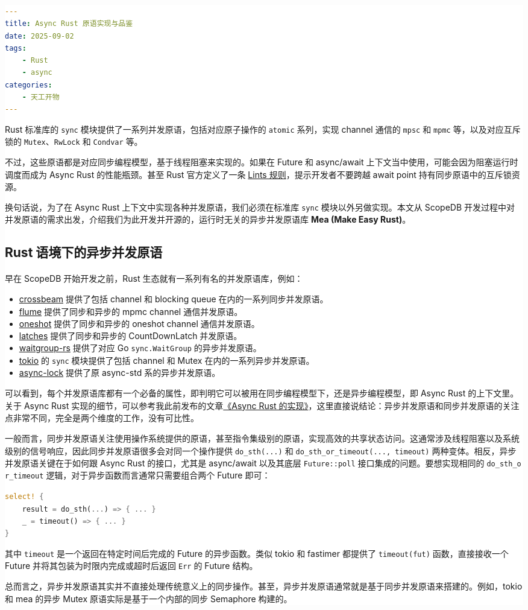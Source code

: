 ```yaml
---
title: Async Rust 原语实现与品鉴
date: 2025-09-02
tags:
    - Rust
    - async
categories:
    - 天工开物
---
```


Rust 标准库的 `sync` 模块提供了一系列并发原语，包括对应原子操作的 `atomic` 系列，实现 channel 通信的 `mpsc` 和 `mpmc` 等，以及对应互斥锁的 `Mutex`、`RwLock` 和 `Condvar` 等。

不过，这些原语都是对应同步编程模型，基于线程阻塞来实现的。如果在 Future 和 async/await 上下文当中使用，可能会因为阻塞运行时调度而成为 Async Rust 的性能瓶颈。甚至 Rust 官方定义了一条 [Lints 规则](https://rust-lang.github.io/rust-clippy/master/index.html#await_holding_lock)，提示开发者不要跨越 await point 持有同步原语中的互斥锁资源。

换句话说，为了在 Async Rust 上下文中实现各种并发原语，我们必须在标准库 `sync` 模块以外另做实现。本文从 ScopeDB 开发过程中对并发原语的需求出发，介绍我们为此开发并开源的，运行时无关的异步并发原语库 **Mea (Make Easy Rust)**。



## Rust 语境下的异步并发原语

早在 ScopeDB 开始开发之前，Rust 生态就有一系列有名的并发原语库，例如：

* [crossbeam](https://github.com/crossbeam-rs/crossbeam) 提供了包括 channel 和 blocking queue 在内的一系列同步并发原语。
* [flume](https://github.com/zesterer/flume) 提供了同步和异步的 mpmc channel 通信并发原语。
* [oneshot](https://github.com/faern/oneshot) 提供了同步和异步的 oneshot channel 通信并发原语。
* [latches](https://github.com/mirromutth/latches) 提供了同步和异步的 CountDownLatch 并发原语。
* [waitgroup-rs](https://github.com/laizy/waitgroup-rs) 提供了对应 Go `sync.WaitGroup` 的异步并发原语。
* [tokio](https://github.com/tokio-rs/tokio) 的 `sync` 模块提供了包括 channel 和 Mutex 在内的一系列异步并发原语。
* [async-lock](https://github.com/smol-rs/async-lock) 提供了原 async-std 系的异步并发原语。

可以看到，每个并发原语库都有一个必备的属性，即判明它可以被用在同步编程模型下，还是异步编程模型，即 Async Rust 的上下文里。关于 Async Rust 实现的细节，可以参考我此前发布的文章[《Async Rust 的实现》](https://mp.weixin.qq.com/s/f2HuiL97ihiTZGmuvvOLjA)，这里直接说结论：异步并发原语和同步并发原语的关注点非常不同，完全是两个维度的工作，没有可比性。

一般而言，同步并发原语关注使用操作系统提供的原语，甚至指令集级别的原语，实现高效的共享状态访问。这通常涉及线程阻塞以及系统级别的信号响应，因此同步并发原语很多会对同一个操作提供 `do_sth(...)` 和 `do_sth_or_timeout(..., timeout)` 两种变体。相反，异步并发原语关键在于如何跟 Async Rust 的接口，尤其是 async/await 以及其底层 `Future::poll` 接口集成的问题。要想实现相同的 `do_sth_or_timeout` 逻辑，对于异步函数而言通常只需要组合两个 Future 即可：

```rust
select! {
    result = do_sth(...) => { ... }
    _ = timeout() => { ... }
}
```

其中 `timeout` 是一个返回在特定时间后完成的 Future 的异步函数。类似 tokio 和 fastimer 都提供了 `timeout(fut)` 函数，直接接收一个 Future 并将其包装为时限内完成或超时后返回 `Err` 的 Future 结构。

总而言之，异步并发原语其实并不直接处理传统意义上的同步操作。甚至，异步并发原语通常就是基于同步并发原语来搭建的。例如，tokio 和 mea 的异步 Mutex 原语实际是基于一个内部的同步 Semaphore 构建的。
